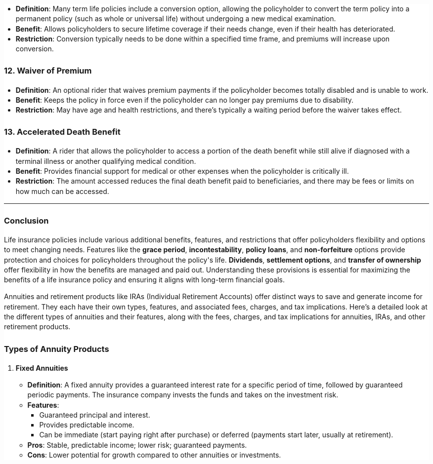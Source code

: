 - **Definition**: Many term life policies include a conversion option, allowing the policyholder to convert the term policy into a permanent policy (such as whole or universal life) without undergoing a new medical examination.
- **Benefit**: Allows policyholders to secure lifetime coverage if their needs change, even if their health has deteriorated.
- **Restriction**: Conversion typically needs to be done within a specified time frame, and premiums will increase upon conversion.

### 12. **Waiver of Premium**

- **Definition**: An optional rider that waives premium payments if the policyholder becomes totally disabled and is unable to work.
- **Benefit**: Keeps the policy in force even if the policyholder can no longer pay premiums due to disability.
- **Restriction**: May have age and health restrictions, and there’s typically a waiting period before the waiver takes effect.

### 13. **Accelerated Death Benefit**

- **Definition**: A rider that allows the policyholder to access a portion of the death benefit while still alive if diagnosed with a terminal illness or another qualifying medical condition.
- **Benefit**: Provides financial support for medical or other expenses when the policyholder is critically ill.
- **Restriction**: The amount accessed reduces the final death benefit paid to beneficiaries, and there may be fees or limits on how much can be accessed.

---

### Conclusion

Life insurance policies include various additional benefits, features, and restrictions that offer policyholders flexibility and options to meet changing needs. Features like the **grace period**, **incontestability**, **policy loans**, and **non-forfeiture** options provide protection and choices for policyholders throughout the policy's life. **Dividends**, **settlement options**, and **transfer of ownership** offer flexibility in how the benefits are managed and paid out. Understanding these provisions is essential for maximizing the benefits of a life insurance policy and ensuring it aligns with long-term financial goals.

Annuities and retirement products like IRAs (Individual Retirement Accounts) offer distinct ways to save and generate income for retirement. They each have their own types, features, and associated fees, charges, and tax implications. Here’s a detailed look at the different types of annuities and their features, along with the fees, charges, and tax implications for annuities, IRAs, and other retirement products.

### Types of Annuity Products

1. **Fixed Annuities**

   - **Definition**: A fixed annuity provides a guaranteed interest rate for a specific period of time, followed by guaranteed periodic payments. The insurance company invests the funds and takes on the investment risk.
   - **Features**:
     - Guaranteed principal and interest.
     - Provides predictable income.
     - Can be immediate (start paying right after purchase) or deferred (payments start later, usually at retirement).
   - **Pros**: Stable, predictable income; lower risk; guaranteed payments.
   - **Cons**: Lower potential for growth compared to other annuities or investments.
